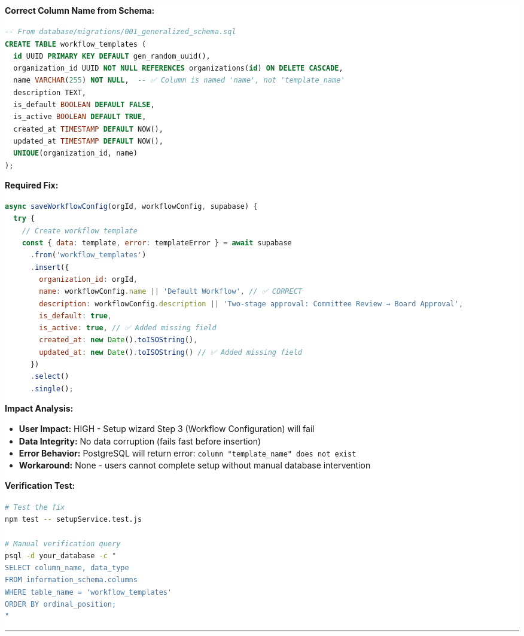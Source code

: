 **Correct Column Name from Schema:**
```sql
-- From database/migrations/001_generalized_schema.sql
CREATE TABLE workflow_templates (
  id UUID PRIMARY KEY DEFAULT gen_random_uuid(),
  organization_id UUID NOT NULL REFERENCES organizations(id) ON DELETE CASCADE,
  name VARCHAR(255) NOT NULL,  -- ✅ Column is named 'name', not 'template_name'
  description TEXT,
  is_default BOOLEAN DEFAULT FALSE,
  is_active BOOLEAN DEFAULT TRUE,
  created_at TIMESTAMP DEFAULT NOW(),
  updated_at TIMESTAMP DEFAULT NOW(),
  UNIQUE(organization_id, name)
);
```

**Required Fix:**
```javascript
async saveWorkflowConfig(orgId, workflowConfig, supabase) {
  try {
    // Create workflow template
    const { data: template, error: templateError } = await supabase
      .from('workflow_templates')
      .insert({
        organization_id: orgId,
        name: workflowConfig.name || 'Default Workflow', // ✅ CORRECT
        description: workflowConfig.description || 'Two-stage approval: Committee Review → Board Approval',
        is_default: true,
        is_active: true, // ✅ Added missing field
        created_at: new Date().toISOString(),
        updated_at: new Date().toISOString() // ✅ Added missing field
      })
      .select()
      .single();
```

**Impact Analysis:**
- **User Impact:** HIGH - Setup wizard Step 3 (Workflow Configuration) will fail
- **Data Integrity:** No data corruption (fails fast before insertion)
- **Error Behavior:** PostgreSQL will return error: `column "template_name" does not exist`
- **Workaround:** None - users cannot complete setup without manual database intervention

**Verification Test:**
```bash
# Test the fix
npm test -- setupService.test.js

# Manual verification query
psql -d your_database -c "
SELECT column_name, data_type
FROM information_schema.columns
WHERE table_name = 'workflow_templates'
ORDER BY ordinal_position;
"
```

---